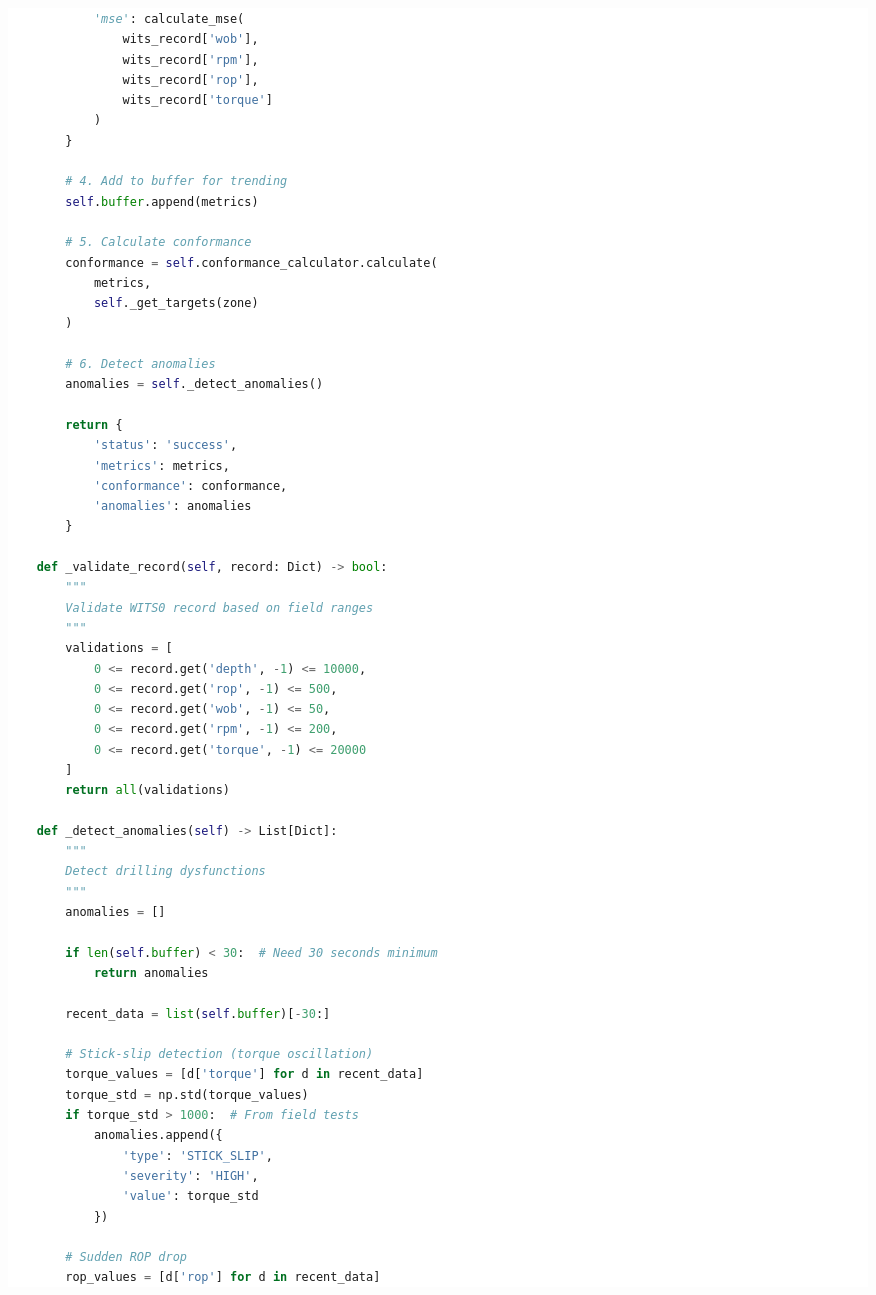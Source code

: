 ```python
            'mse': calculate_mse(
                wits_record['wob'],
                wits_record['rpm'],
                wits_record['rop'],
                wits_record['torque']
            )
        }
        
        # 4. Add to buffer for trending
        self.buffer.append(metrics)
        
        # 5. Calculate conformance
        conformance = self.conformance_calculator.calculate(
            metrics, 
            self._get_targets(zone)
        )
        
        # 6. Detect anomalies
        anomalies = self._detect_anomalies()
        
        return {
            'status': 'success',
            'metrics': metrics,
            'conformance': conformance,
            'anomalies': anomalies
        }
    
    def _validate_record(self, record: Dict) -> bool:
        """
        Validate WITS0 record based on field ranges
        """
        validations = [
            0 <= record.get('depth', -1) <= 10000,
            0 <= record.get('rop', -1) <= 500,
            0 <= record.get('wob', -1) <= 50,
            0 <= record.get('rpm', -1) <= 200,
            0 <= record.get('torque', -1) <= 20000
        ]
        return all(validations)
    
    def _detect_anomalies(self) -> List[Dict]:
        """
        Detect drilling dysfunctions
        """
        anomalies = []
        
        if len(self.buffer) < 30:  # Need 30 seconds minimum
            return anomalies
            
        recent_data = list(self.buffer)[-30:]
        
        # Stick-slip detection (torque oscillation)
        torque_values = [d['torque'] for d in recent_data]
        torque_std = np.std(torque_values)
        if torque_std > 1000:  # From field tests
            anomalies.append({
                'type': 'STICK_SLIP',
                'severity': 'HIGH',
                'value': torque_std
            })
            
        # Sudden ROP drop
        rop_values = [d['rop'] for d in recent_data]
```